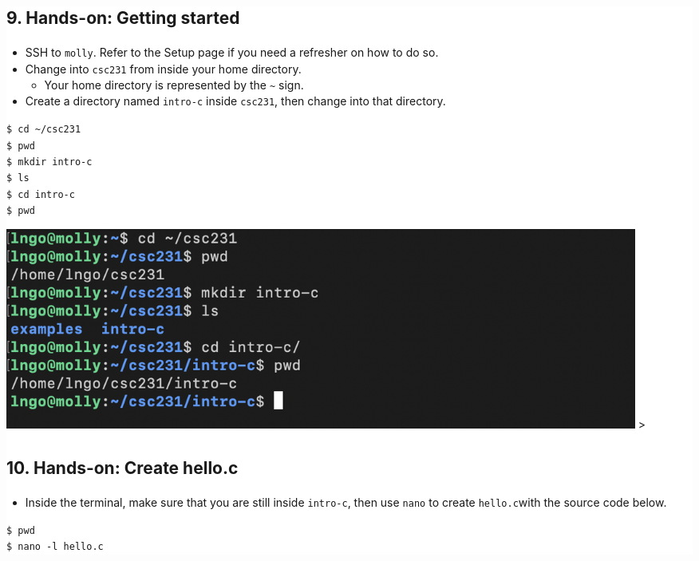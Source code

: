 

## 9. Hands-on: Getting started
>
- SSH to `molly`. Refer to the Setup page if you need a refresher on how to 
do so.
- Change into `csc231` from inside your home directory. 
  - Your home directory is represented by the `~` sign. 
- Create a directory named `intro-c` inside `csc231`, 
then change into that directory.
>
~~~
$ cd ~/csc231
$ pwd
$ mkdir intro-c
$ ls
$ cd intro-c
$ pwd
~~~


<img src="../fig/02-c/02.png" alt="create intro-c directory" style="height:250px">
>



## 10. Hands-on: Create hello.c
>
- Inside the terminal, make sure that you are still inside
`intro-c`, then use `nano` to create `hello.c`with the source code below. 
>
~~~
$ pwd
$ nano -l hello.c
~~~

>
<script src="https://gist.github.com/linhbngo/d1e9336a82632c528ea797210ed0f553.js?file=hello.c"></script>
